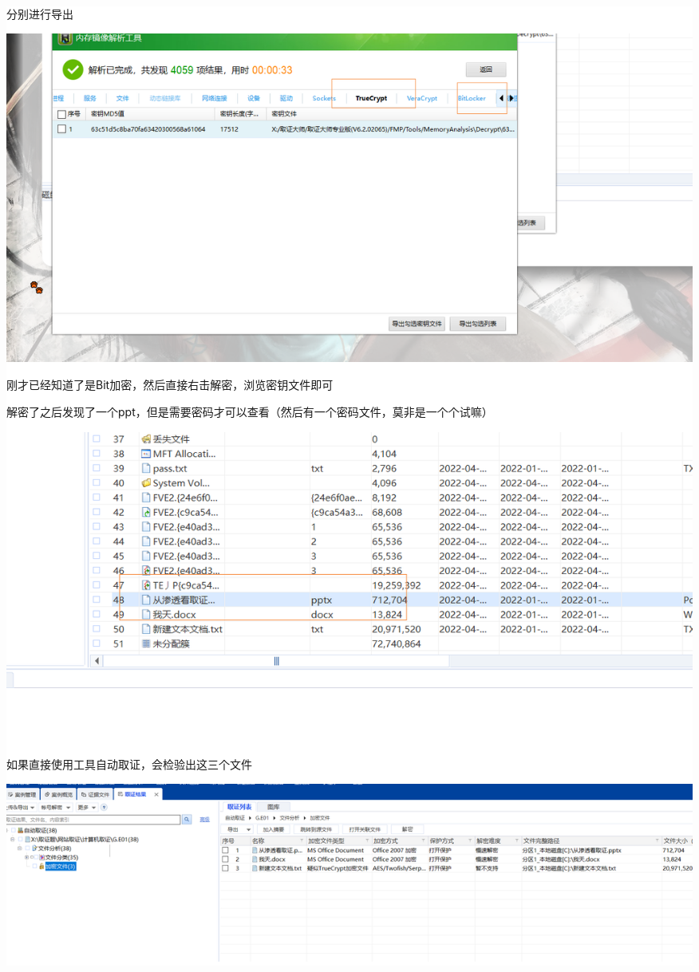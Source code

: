 分别进行导出

![](/img/six/image-20230909151810541.png)

刚才已经知道了是Bit加密，然后直接右击解密，浏览密钥文件即可

解密了之后发现了一个ppt，但是需要密码才可以查看（然后有一个密码文件，莫非是一个个试嘛）

![](/img/six/image-20230909152653529.png)

如果直接使用工具自动取证，会检验出这三个文件

![](/img/six/image-20230909152844219.png)
